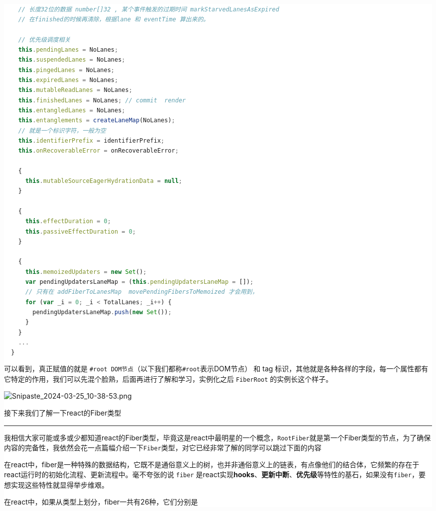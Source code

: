 ```js
    // 长度32位的数据 number[]32 , 某个事件触发的过期时间 markStarvedLanesAsExpired 
    // 在finished的时候再清除，根据lane 和 eventTime 算出来的。

    // 优先级调度相关
    this.pendingLanes = NoLanes;
    this.suspendedLanes = NoLanes;
    this.pingedLanes = NoLanes;
    this.expiredLanes = NoLanes;
    this.mutableReadLanes = NoLanes;
    this.finishedLanes = NoLanes; // commit  render 
    this.entangledLanes = NoLanes;
    this.entanglements = createLaneMap(NoLanes);
    // 就是一个标识字符，一般为空
    this.identifierPrefix = identifierPrefix;
    this.onRecoverableError = onRecoverableError;

    {
      this.mutableSourceEagerHydrationData = null;
    }

    {
      this.effectDuration = 0;
      this.passiveEffectDuration = 0;
    }

    {
      this.memoizedUpdaters = new Set();
      var pendingUpdatersLaneMap = (this.pendingUpdatersLaneMap = []);
      // 只有在 addFiberToLanesMap  movePendingFibersToMemoized 才会用到，
      for (var _i = 0; _i < TotalLanes; _i++) {
        pendingUpdatersLaneMap.push(new Set());
      }
    }
    ...
  }
```

可以看到，真正赋值的就是 `#root DOM节点`（以下我们都称`#root`表示DOM节点） 和 tag 标识，其他就是各种各样的字段，每一个属性都有它特定的作用，我们可以先混个脸熟，后面再进行了解和学习，实例化之后 `FiberRoot` 的实例长这个样子。

![Snipaste_2024-03-25_10-38-53.png](https://p9-juejin.byteimg.com/tos-cn-i-k3u1fbpfcp/e29d4036f29e41f1bda6278a481aeb3a~tplv-k3u1fbpfcp-jj-mark:0:0:0:0:q75.image#?w=1012&h=498&s=47121&e=png&b=faf9f7)

接下来我们了解一下react的Fiber类型
****

我相信大家可能或多或少都知道react的Fiber类型，毕竟这是react中最明星的一个概念，`RootFiber`就是第一个Fiber类型的节点，为了确保内容的完备性，我依然会花一点篇幅介绍一下`Fiber`类型，对它已经非常了解的同学可以跳过下面的内容

在react中，fiber是一种特殊的数据结构，它既不是通俗意义上的树，也并非通俗意义上的链表，有点像他们的结合体，它频繁的存在于react运行时的初始化流程、更新流程中。毫不夸张的说 `fiber` 是react实现**hooks**、**更新中断**、**优先级**等特性的基石，如果没有`fiber`，要想实现这些特性就显得举步维艰。

在react中，如果从类型上划分，fiber一共有26种，它们分别是
